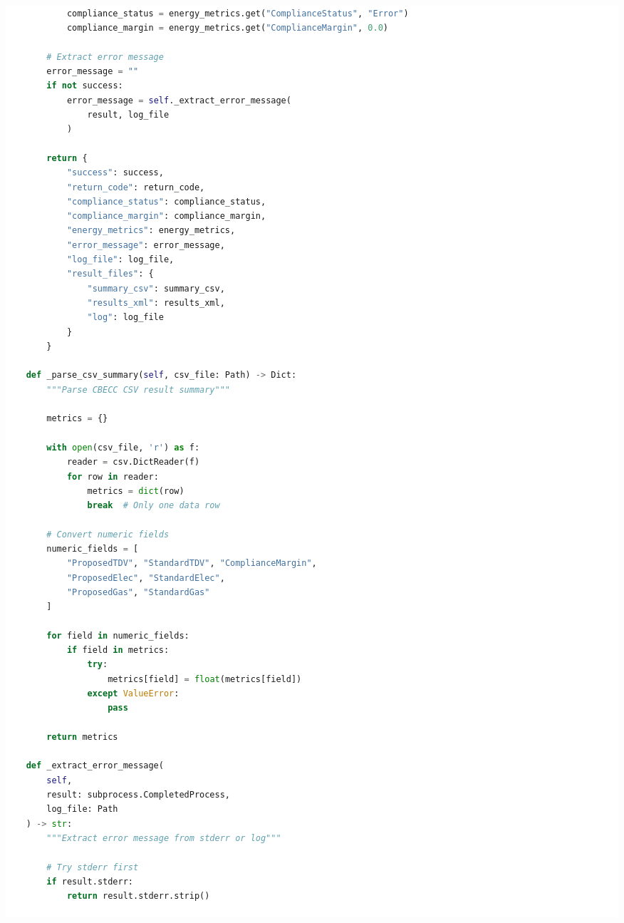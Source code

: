 ```python
            compliance_status = energy_metrics.get("ComplianceStatus", "Error")
            compliance_margin = energy_metrics.get("ComplianceMargin", 0.0)
        
        # Extract error message
        error_message = ""
        if not success:
            error_message = self._extract_error_message(
                result, log_file
            )
        
        return {
            "success": success,
            "return_code": return_code,
            "compliance_status": compliance_status,
            "compliance_margin": compliance_margin,
            "energy_metrics": energy_metrics,
            "error_message": error_message,
            "log_file": log_file,
            "result_files": {
                "summary_csv": summary_csv,
                "results_xml": results_xml,
                "log": log_file
            }
        }
    
    def _parse_csv_summary(self, csv_file: Path) -> Dict:
        """Parse CBECC CSV result summary"""
        
        metrics = {}
        
        with open(csv_file, 'r') as f:
            reader = csv.DictReader(f)
            for row in reader:
                metrics = dict(row)
                break  # Only one data row
        
        # Convert numeric fields
        numeric_fields = [
            "ProposedTDV", "StandardTDV", "ComplianceMargin",
            "ProposedElec", "StandardElec",
            "ProposedGas", "StandardGas"
        ]
        
        for field in numeric_fields:
            if field in metrics:
                try:
                    metrics[field] = float(metrics[field])
                except ValueError:
                    pass
        
        return metrics
    
    def _extract_error_message(
        self,
        result: subprocess.CompletedProcess,
        log_file: Path
    ) -> str:
        """Extract error message from stderr or log"""
        
        # Try stderr first
        if result.stderr:
            return result.stderr.strip()
        
```